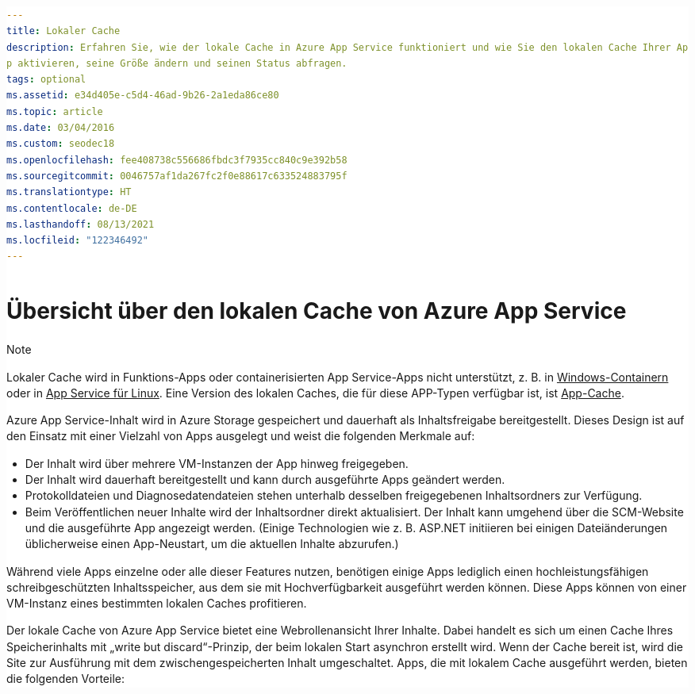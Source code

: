 ```yaml
---
title: Lokaler Cache
description: Erfahren Sie, wie der lokale Cache in Azure App Service funktioniert und wie Sie den lokalen Cache Ihrer App aktivieren, seine Größe ändern und seinen Status abfragen.
tags: optional
ms.assetid: e34d405e-c5d4-46ad-9b26-2a1eda86ce80
ms.topic: article
ms.date: 03/04/2016
ms.custom: seodec18
ms.openlocfilehash: fee408738c556686fbdc3f7935cc840c9e392b58
ms.sourcegitcommit: 0046757af1da267fc2f0e88617c633524883795f
ms.translationtype: HT
ms.contentlocale: de-DE
ms.lasthandoff: 08/13/2021
ms.locfileid: "122346492"
---
```

# <a name="azure-app-service-local-cache-overview"></a>Übersicht über den lokalen Cache von Azure App Service

> [!NOTE]
> Lokaler Cache wird in Funktions-Apps oder containerisierten App Service-Apps nicht unterstützt, z. B. in [Windows-Containern](quickstart-custom-container.md?pivots=container-windows) oder in [App Service für Linux](overview.md#app-service-on-linux). Eine Version des lokalen Caches, die für diese APP-Typen verfügbar ist, ist [App-Cache](https://github.com/Azure-App-Service/KuduLite/wiki/App-Cache).


Azure App Service-Inhalt wird in Azure Storage gespeichert und dauerhaft als Inhaltsfreigabe bereitgestellt. Dieses Design ist auf den Einsatz mit einer Vielzahl von Apps ausgelegt und weist die folgenden Merkmale auf:  

* Der Inhalt wird über mehrere VM-Instanzen der App hinweg freigegeben.
* Der Inhalt wird dauerhaft bereitgestellt und kann durch ausgeführte Apps geändert werden.
* Protokolldateien und Diagnosedatendateien stehen unterhalb desselben freigegebenen Inhaltsordners zur Verfügung.
* Beim Veröffentlichen neuer Inhalte wird der Inhaltsordner direkt aktualisiert. Der Inhalt kann umgehend über die SCM-Website und die ausgeführte App angezeigt werden. (Einige Technologien wie z. B. ASP.NET initiieren bei einigen Dateiänderungen üblicherweise einen App-Neustart, um die aktuellen Inhalte abzurufen.)

Während viele Apps einzelne oder alle dieser Features nutzen, benötigen einige Apps lediglich einen hochleistungsfähigen schreibgeschützten Inhaltsspeicher, aus dem sie mit Hochverfügbarkeit ausgeführt werden können. Diese Apps können von einer VM-Instanz eines bestimmten lokalen Caches profitieren.

Der lokale Cache von Azure App Service bietet eine Webrollenansicht Ihrer Inhalte. Dabei handelt es sich um einen Cache Ihres Speicherinhalts mit „write but discard“-Prinzip, der beim lokalen Start asynchron erstellt wird. Wenn der Cache bereit ist, wird die Site zur Ausführung mit dem zwischengespeicherten Inhalt umgeschaltet. Apps, die mit lokalem Cache ausgeführt werden, bieten die folgenden Vorteile:

